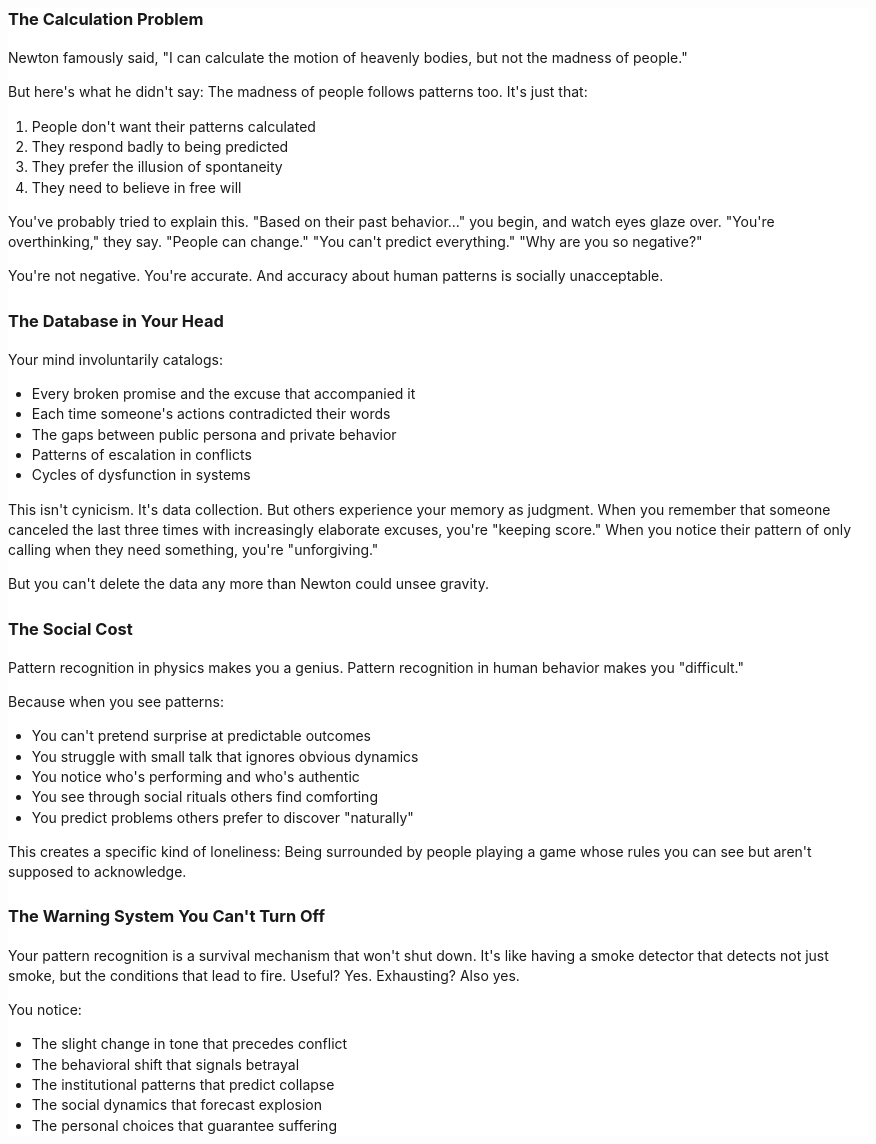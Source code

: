 ### The Calculation Problem

Newton famously said, "I can calculate the motion of heavenly bodies, but not the madness of people."

But here's what he didn't say: The madness of people follows patterns too. It's just that:
1. People don't want their patterns calculated
2. They respond badly to being predicted
3. They prefer the illusion of spontaneity
4. They need to believe in free will

You've probably tried to explain this. "Based on their past behavior..." you begin, and watch eyes glaze over. "You're overthinking," they say. "People can change." "You can't predict everything." "Why are you so negative?"

You're not negative. You're accurate. And accuracy about human patterns is socially unacceptable.

### The Database in Your Head

Your mind involuntarily catalogs:
* Every broken promise and the excuse that accompanied it
* Each time someone's actions contradicted their words
* The gaps between public persona and private behavior
* Patterns of escalation in conflicts
* Cycles of dysfunction in systems

This isn't cynicism. It's data collection. But others experience your memory as judgment. When you remember that someone canceled the last three times with increasingly elaborate excuses, you're "keeping score." When you notice their pattern of only calling when they need something, you're "unforgiving."

But you can't delete the data any more than Newton could unsee gravity.

### The Social Cost

Pattern recognition in physics makes you a genius. Pattern recognition in human behavior makes you "difficult."

Because when you see patterns:
* You can't pretend surprise at predictable outcomes
* You struggle with small talk that ignores obvious dynamics
* You notice who's performing and who's authentic
* You see through social rituals others find comforting
* You predict problems others prefer to discover "naturally"

This creates a specific kind of loneliness: Being surrounded by people playing a game whose rules you can see but aren't supposed to acknowledge.

### The Warning System You Can't Turn Off

Your pattern recognition is a survival mechanism that won't shut down. It's like having a smoke detector that detects not just smoke, but the conditions that lead to fire. Useful? Yes. Exhausting? Also yes.

You notice:
* The slight change in tone that precedes conflict
* The behavioral shift that signals betrayal
* The institutional patterns that predict collapse
* The social dynamics that forecast explosion
* The personal choices that guarantee suffering
